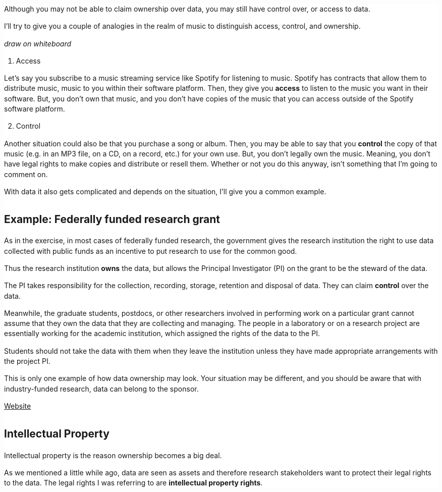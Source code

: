 Although you may not be able to claim ownership over data, you may still have control over, or access to data.

I’ll try to give you a couple of analogies in the realm of music to distinguish access, control, and ownership.

*draw on whiteboard*

1. Access

Let’s say you subscribe to a music streaming service like Spotify for listening to music. Spotify has contracts that allow them to distribute music, music to you within their software platform. Then, they give you **access** to listen to the music you want in their software. But, you don’t own that music, and you don’t have copies of the music that you can access outside of the Spotify software platform.

2. Control

Another situation could also be that you purchase a song or album. Then, you may be able to say that you **control** the copy of that music (e.g. in an MP3 file, on a CD, on a record, etc.) for your own use. But, you don’t legally own the music. Meaning, you don’t have legal rights to make copies and distribute or resell them. Whether or not you do this anyway, isn’t something that I’m going to comment on.

With data it also gets complicated and depends on the situation, I’ll give you a common example.

## Example: Federally funded research grant
As in the exercise, in most cases of federally funded research, the government gives the research institution the right to use data collected with public funds as an incentive to put research to use for the common good. 

Thus the research institution **owns** the data, but allows the Principal Investigator (PI) on the grant to be the steward of the data.

The PI takes responsibility for the collection, recording, storage, retention and disposal of data. They can claim **control** over the data.

Meanwhile, the graduate students, postdocs, or other researchers involved in performing work on a particular grant cannot assume that they own the data that they are collecting and managing. The people in a laboratory or on a research project are essentially working for the academic institution, which assigned the rights of the data to the PI.

Students should not take the data with them when they leave the institution unless they have made appropriate arrangements with the project PI.

This is only one example of how data ownership may look. Your situation may be different, and you should be aware that with industry-funded research, data can belong to the sponsor.

[Website](http://ori.dhhs.gov/education/products/columbia_wbt/rcr_data/case/index.html#2)



## Intellectual Property
Intellectual property is the reason ownership becomes a big deal.

As we mentioned a little while ago, data are seen as assets and therefore research stakeholders want to protect their legal rights to the data. The legal rights I was referring to are **intellectual property rights**.
